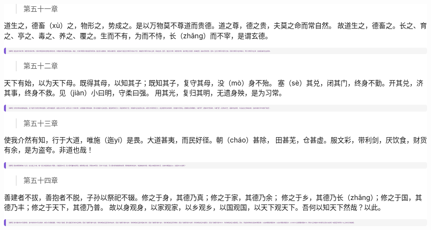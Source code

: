 > 第五十一章

道生之，德畜（xù）之，物形之，势成之。是以万物莫不尊道而贵德。道之尊，德之贵，夫莫之命而常自然。
故道生之，德畜之。长之、育之、亭之、毒之、养之、覆之。生而不有，为而不恃，长（zhǎng）而不宰，是谓玄德。

<div class='warning' style='background-color: #F5F5F5; color: #69337A; border-left: solid #805AD5 4px; border-radius: 4px; padding:0.7em; font-size: 20%'>
<span>
    <p style='margin-left:1em;'>
    【解释】道生成万事万物，德养育万事万物。万事万物虽现出各种各样的形态，环境使万事万物成长起来。故此，万事万物莫不尊崇道而珍贵德。道之所以被尊崇，德所以被珍贵，就是由于道生长万物而不加以干涉，德畜养万物而不加以主宰，顺其自然。因而，道生长万物，德养育万物，使万物生长发展，成熟结果，使其受到抚养、保护。生长万物而不居为己有，抚育万物而不自恃有功，导引万物而不主宰，这就是奥妙玄远的德。
    </p>
</span>
</div>

> 第五十二章

天下有始，以为天下母。既得其母，以知其子；既知其子，复守其母，没（mò）身不殆。
塞（sè）其兑，闭其门，终身不勤。开其兑，济其事，终身不救。见（jiàn）小曰明，守柔曰强。
用其光，复归其明，无遗身殃，是为习常。

<div class='warning' style='background-color: #F5F5F5; color: #69337A; border-left: solid #805AD5 4px; border-radius: 4px; padding:0.7em; font-size: 20%'>
<span>
    <p style='margin-left:1em;'>
    【解释】天地万物本身都有起始，这个始作为天地万物的根源。如果知道根源，就能认识万物，如果认识了万事万物，又把握着万物的根本，那么终身都不会有危险。塞住欲念的孔穴，闭起欲念的门径，终身都不会有烦扰之事。如果打开欲念的孔穴，就会增添纷杂的事件，终身都不可救治。能够察见到细微的，叫做“明”；能够持守柔弱的，叫做“强”。运用其光芒，返照内在的明，不会给自己带来灾难，这就叫做万世不绝的“常道”。
    </p>
</span>
</div>

> 第五十三章

使我介然有知，行于大道，唯施（迤yí）是畏。大道甚夷，而民好径。朝（cháo）甚除，
田甚芜，仓甚虚。服文彩，带利剑，厌饮食，财货有余，是为盗夸。非道也哉！

<div class='warning' style='background-color: #F5F5F5; color: #69337A; border-left: solid #805AD5 4px; border-radius: 4px; padding:0.7em; font-size: 20%'>
<span>
    <p style='margin-left:1em;'>
    【解释】假如我稍微地有了认识，在大道上行走，唯一担心的是害怕走了邪路。大道虽然平坦，但人君却喜欢走邪径。朝政腐败已极，弄得农田荒芜，仓库十分空虚，而人君仍穿着锦绣的衣服，佩带着锋利的宝剑，饱餐精美的饮食，搜刮占有富余的财货，这就叫做强盗头子。这是多么无道啊！
    </p>
</span>
</div>

> 第五十四章

善建者不拔，善抱者不脱，子孙以祭祀不辍。修之于身，其德乃真；修之于家，其德乃余；
修之于乡，其德乃长（zhǎng）；修之于国，其德乃丰；修之于天下，其德乃普。
故以身观身，以家观家，以乡观乡，以国观国，以天下观天下。吾何以知天下然哉？以此。

<div class='warning' style='background-color: #F5F5F5; color: #69337A; border-left: solid #805AD5 4px; border-radius: 4px; padding:0.7em; font-size: 20%'>
<span>
    <p style='margin-left:1em;'>
    【解释】善于建树的不可能拔除，善于抱持的不可以脱掉，如果子孙能够遵循、守持这个道理，那么祖祖孙孙就不会断绝。把这个道理付诸于自身，他的德性就会是真实纯正的；把这个道理付诸于自家，他的德性就会是丰盈有余的；把这个道理付诸于自乡，他的德性就会受到尊崇；把这个道理付诸于自邦，他的德性就会丰盛硕大；把这个道理付诸于天下，他的德性就会无限普及。所以，用自身的修身之道来观察别身；以自家察看观照别家；以自乡察看观照别乡；以平天下之道察看观照天下。我怎么会知道天下的情况之所以如此呢？就是因为我用了以上的方法和道理。
    </p>
</span>
</div>
